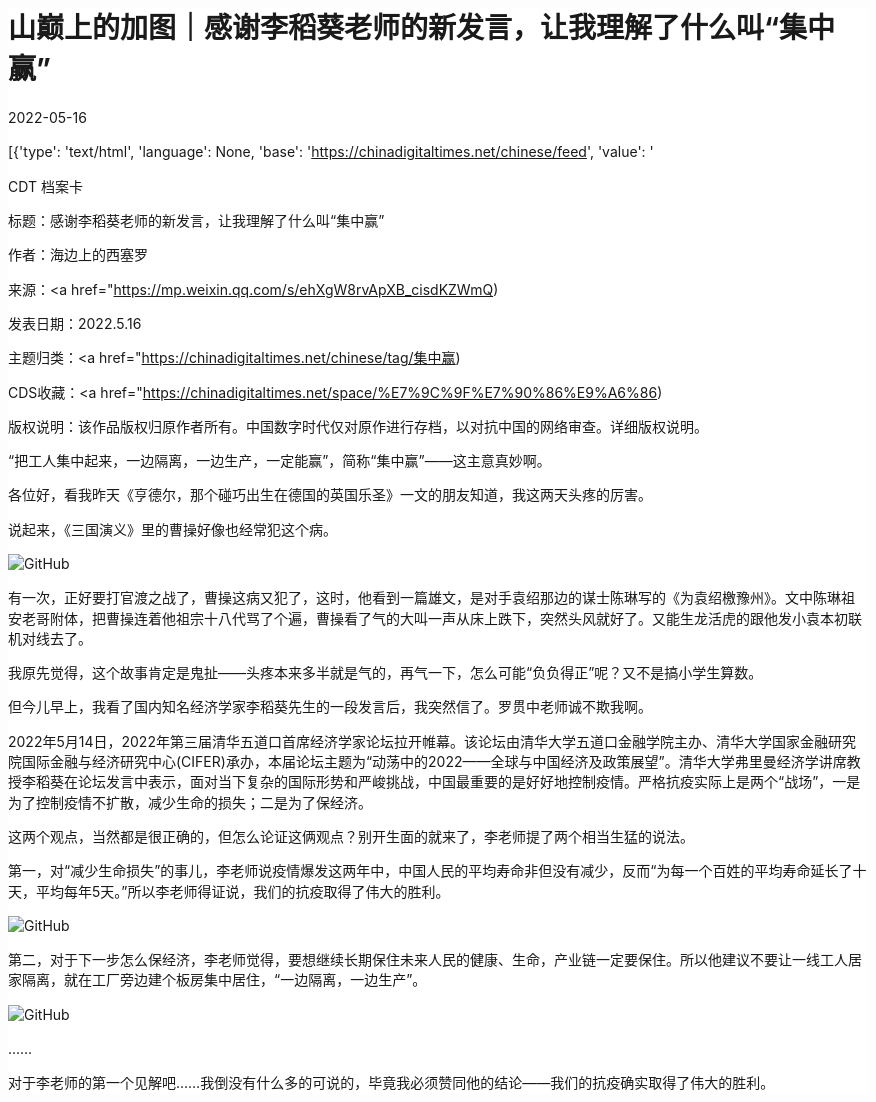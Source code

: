 # 山巅上的加图｜感谢李稻葵老师的新发言，让我理解了什么叫“集中赢”

2022-05-16

[{'type': 'text/html', 'language': None, 'base': 'https://chinadigitaltimes.net/chinese/feed', 'value': '

CDT 档案卡

标题：感谢李稻葵老师的新发言，让我理解了什么叫“集中赢”

作者：海边上的西塞罗

来源：<a href="https://mp.weixin.qq.com/s/ehXgW8rvApXB_cisdKZWmQ)

发表日期：2022.5.16

主题归类：<a href="https://chinadigitaltimes.net/chinese/tag/集中赢)

CDS收藏：<a href="https://chinadigitaltimes.net/space/%E7%9C%9F%E7%90%86%E9%A6%86)

版权说明：该作品版权归原作者所有。中国数字时代仅对原作进行存档，以对抗中国的网络审查。详细版权说明。







“把工人集中起来，一边隔离，一边生产，一定能赢”，简称“集中赢”——这主意真妙啊。



各位好，看我昨天《亨德尔，那个碰巧出生在德国的英国乐圣》一文的朋友知道，我这两天头疼的厉害。

说起来，《三国演义》里的曹操好像也经常犯这个病。

![GitHub](https://chinadigitaltimes.net/chinese/files/2022/05/post-681381-6282025e0085c.)

有一次，正好要打官渡之战了，曹操这病又犯了，这时，他看到一篇雄文，是对手袁绍那边的谋士陈琳写的《为袁绍檄豫州》。文中陈琳祖安老哥附体，把曹操连着他祖宗十八代骂了个遍，曹操看了气的大叫一声从床上跌下，突然头风就好了。又能生龙活虎的跟他发小袁本初联机对线去了。

我原先觉得，这个故事肯定是鬼扯——头疼本来多半就是气的，再气一下，怎么可能“负负得正”呢？又不是搞小学生算数。

但今儿早上，我看了国内知名经济学家李稻葵先生的一段发言后，我突然信了。罗贯中老师诚不欺我啊。

2022年5月14日，2022年第三届清华五道口首席经济学家论坛拉开帷幕。该论坛由清华大学五道口金融学院主办、清华大学国家金融研究院国际金融与经济研究中心(CIFER)承办，本届论坛主题为“动荡中的2022——全球与中国经济及政策展望”。清华大学弗里曼经济学讲席教授李稻葵在论坛发言中表示，面对当下复杂的国际形势和严峻挑战，中国最重要的是好好地控制疫情。严格抗疫实际上是两个“战场”，一是为了控制疫情不扩散，减少生命的损失；二是为了保经济。

这两个观点，当然都是很正确的，但怎么论证这俩观点？别开生面的就来了，李老师提了两个相当生猛的说法。

第一，对“减少生命损失”的事儿，李老师说疫情爆发这两年中，中国人民的平均寿命非但没有减少，反而“为每一个百姓的平均寿命延长了十天，平均每年5天。”所以李老师得证说，我们的抗疫取得了伟大的胜利。

![GitHub](https://chinadigitaltimes.net/chinese/files/2022/05/post-681381-6282025e100b7.)

第二，对于下一步怎么保经济，李老师觉得，要想继续长期保住未来人民的健康、生命，产业链一定要保住。所以他建议不要让一线工人居家隔离，就在工厂旁边建个板房集中居住，“一边隔离，一边生产”。

![GitHub](https://chinadigitaltimes.net/chinese/files/2022/05/post-681381-6282025e20a99.)

……

对于李老师的第一个见解吧……我倒没有什么多的可说的，毕竟我必须赞同他的结论——我们的抗疫确实取得了伟大的胜利。
